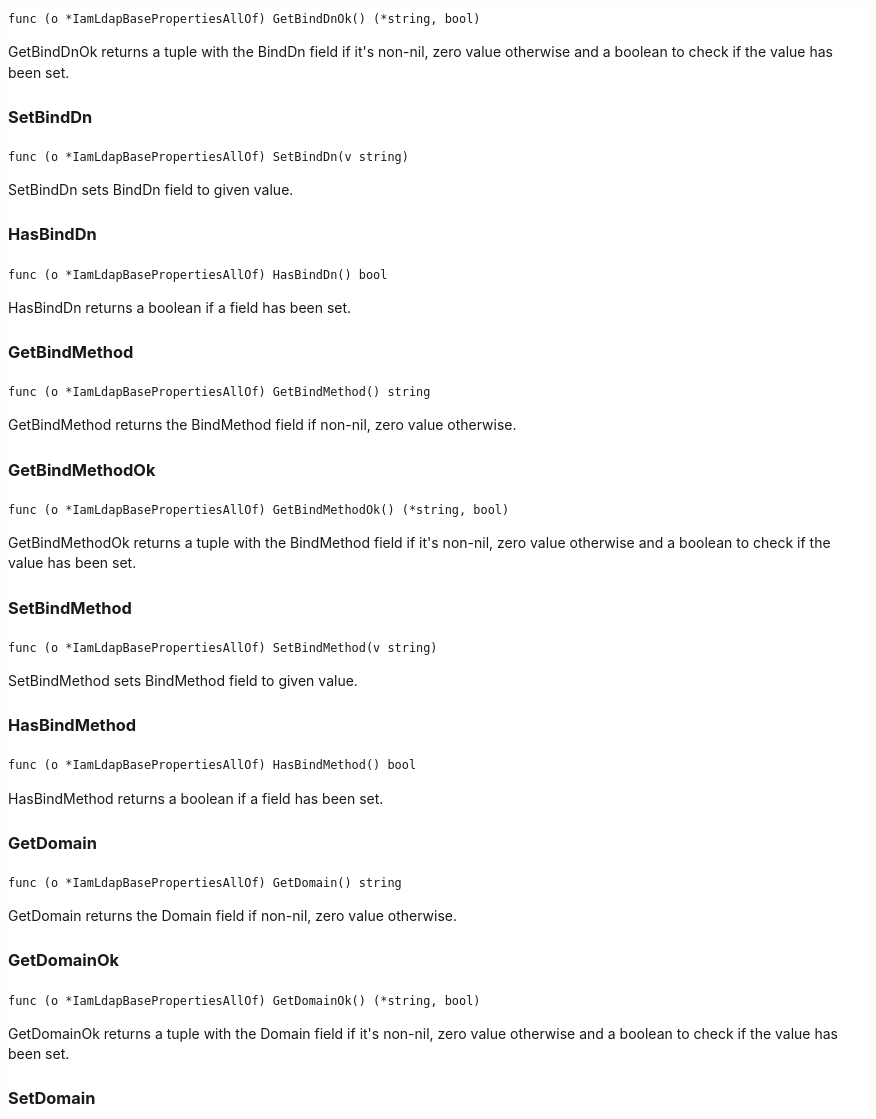 `func (o *IamLdapBasePropertiesAllOf) GetBindDnOk() (*string, bool)`

GetBindDnOk returns a tuple with the BindDn field if it's non-nil, zero value otherwise
and a boolean to check if the value has been set.

### SetBindDn

`func (o *IamLdapBasePropertiesAllOf) SetBindDn(v string)`

SetBindDn sets BindDn field to given value.

### HasBindDn

`func (o *IamLdapBasePropertiesAllOf) HasBindDn() bool`

HasBindDn returns a boolean if a field has been set.

### GetBindMethod

`func (o *IamLdapBasePropertiesAllOf) GetBindMethod() string`

GetBindMethod returns the BindMethod field if non-nil, zero value otherwise.

### GetBindMethodOk

`func (o *IamLdapBasePropertiesAllOf) GetBindMethodOk() (*string, bool)`

GetBindMethodOk returns a tuple with the BindMethod field if it's non-nil, zero value otherwise
and a boolean to check if the value has been set.

### SetBindMethod

`func (o *IamLdapBasePropertiesAllOf) SetBindMethod(v string)`

SetBindMethod sets BindMethod field to given value.

### HasBindMethod

`func (o *IamLdapBasePropertiesAllOf) HasBindMethod() bool`

HasBindMethod returns a boolean if a field has been set.

### GetDomain

`func (o *IamLdapBasePropertiesAllOf) GetDomain() string`

GetDomain returns the Domain field if non-nil, zero value otherwise.

### GetDomainOk

`func (o *IamLdapBasePropertiesAllOf) GetDomainOk() (*string, bool)`

GetDomainOk returns a tuple with the Domain field if it's non-nil, zero value otherwise
and a boolean to check if the value has been set.

### SetDomain
